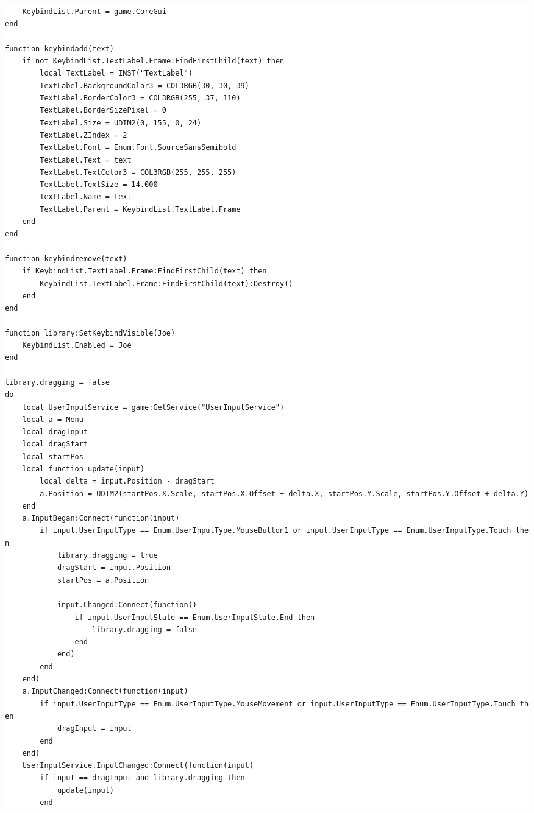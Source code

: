 		KeybindList.Parent = game.CoreGui      
	end      

	function keybindadd(text)      
		if not KeybindList.TextLabel.Frame:FindFirstChild(text) then      
			local TextLabel = INST("TextLabel")      
			TextLabel.BackgroundColor3 = COL3RGB(30, 30, 39)      
			TextLabel.BorderColor3 = COL3RGB(255, 37, 110)      
			TextLabel.BorderSizePixel = 0      
			TextLabel.Size = UDIM2(0, 155, 0, 24)      
			TextLabel.ZIndex = 2      
			TextLabel.Font = Enum.Font.SourceSansSemibold      
			TextLabel.Text = text      
			TextLabel.TextColor3 = COL3RGB(255, 255, 255)      
			TextLabel.TextSize = 14.000      
			TextLabel.Name = text      
			TextLabel.Parent = KeybindList.TextLabel.Frame      
		end      
	end      

	function keybindremove(text)      
		if KeybindList.TextLabel.Frame:FindFirstChild(text) then      
			KeybindList.TextLabel.Frame:FindFirstChild(text):Destroy()      
		end      
	end      

	function library:SetKeybindVisible(Joe)      
		KeybindList.Enabled = Joe      
	end      

	library.dragging = false      
	do      
		local UserInputService = game:GetService("UserInputService")      
		local a = Menu      
		local dragInput      
		local dragStart      
		local startPos      
		local function update(input)      
			local delta = input.Position - dragStart      
			a.Position = UDIM2(startPos.X.Scale, startPos.X.Offset + delta.X, startPos.Y.Scale, startPos.Y.Offset + delta.Y)      
		end      
		a.InputBegan:Connect(function(input)      
			if input.UserInputType == Enum.UserInputType.MouseButton1 or input.UserInputType == Enum.UserInputType.Touch then      
				library.dragging = true      
				dragStart = input.Position      
				startPos = a.Position      

				input.Changed:Connect(function()      
					if input.UserInputState == Enum.UserInputState.End then      
						library.dragging = false      
					end      
				end)      
			end      
		end)      
		a.InputChanged:Connect(function(input)      
			if input.UserInputType == Enum.UserInputType.MouseMovement or input.UserInputType == Enum.UserInputType.Touch then      
				dragInput = input      
			end      
		end)      
		UserInputService.InputChanged:Connect(function(input)      
			if input == dragInput and library.dragging then      
				update(input)      
			end      